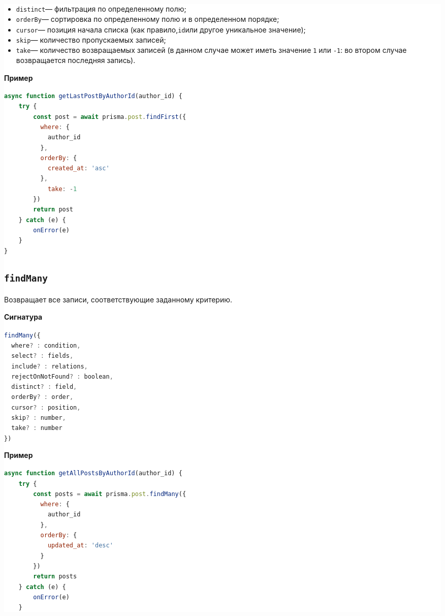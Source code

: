 - `distinct`— фильтрация по определенному полю;
- `orderBy`— сортировка по определенному полю и в определенном порядке;
- `cursor`— позиция начала списка (как правило,`id`или другое уникальное значение);
- `skip`— количество пропускаемых записей;
- `take`— количество возвращаемых записей (в данном случае может иметь значение `1` или `-1`: во втором случае
  возвращается
  последняя запись).

**Пример**

```javascript
async function getLastPostByAuthorId(author_id) {
    try {
        const post = await prisma.post.findFirst({
          where: {
            author_id
          },
          orderBy: {
            created_at: 'asc'
          },
            take: -1
        })
        return post
    } catch (e) {
        onError(e)
    }
}
```

## `findMany`

Возвращает все записи, соответствующие заданному критерию.

**Сигнатура**

```javascript
findMany({
  where? : condition,
  select? : fields,
  include? : relations,
  rejectOnNotFound? : boolean,
  distinct? : field,
  orderBy? : order,
  cursor? : position,
  skip? : number,
  take? : number
})
```

**Пример**

```javascript
async function getAllPostsByAuthorId(author_id) {
    try {
        const posts = await prisma.post.findMany({
          where: {
            author_id
          },
          orderBy: {
            updated_at: 'desc'
          }
        })
        return posts
    } catch (e) {
        onError(e)
    }
```